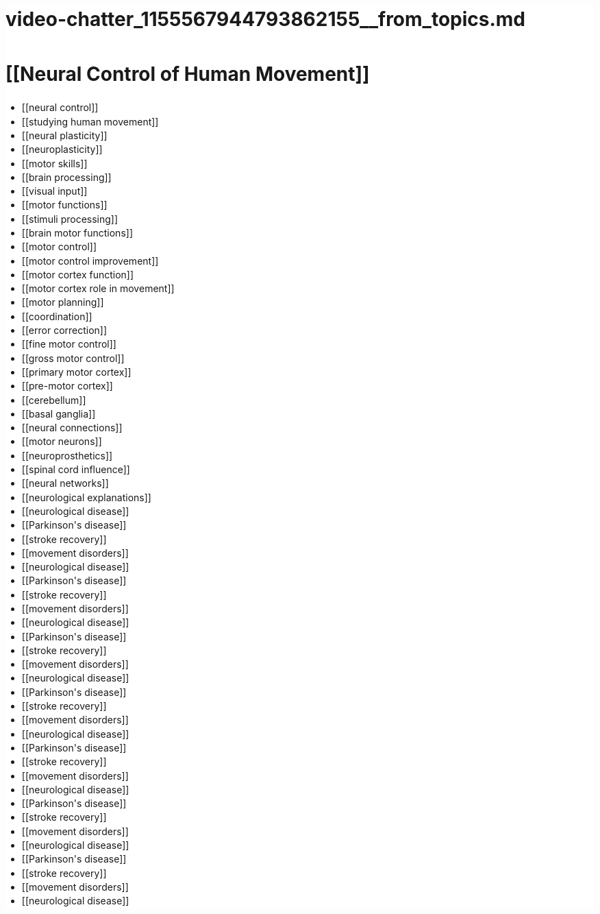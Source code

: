 # video-chatter_1155567944793862155__from_topics.md

# [[Neural Control of Human Movement]]
- [[neural control]]
- [[studying human movement]]
- [[neural plasticity]]
- [[neuroplasticity]]
- [[motor skills]]
- [[brain processing]]
- [[visual input]]
- [[motor functions]]
- [[stimuli processing]]
- [[brain motor functions]]
- [[motor control]]
- [[motor control improvement]]
- [[motor cortex function]]
- [[motor cortex role in movement]]
- [[motor planning]]
- [[coordination]]
- [[error correction]]
- [[fine motor control]]
- [[gross motor control]]
- [[primary motor cortex]]
- [[pre-motor cortex]]
- [[cerebellum]]
- [[basal ganglia]]
- [[neural connections]]
- [[motor neurons]]
- [[neuroprosthetics]]
- [[spinal cord influence]]
- [[neural networks]]
- [[neurological explanations]]
- [[neurological disease]]
- [[Parkinson's disease]]
- [[stroke recovery]]
- [[movement disorders]]
- [[neurological disease]]
- [[Parkinson's disease]]
- [[stroke recovery]]
- [[movement disorders]]
- [[neurological disease]]
- [[Parkinson's disease]]
- [[stroke recovery]]
- [[movement disorders]]
- [[neurological disease]]
- [[Parkinson's disease]]
- [[stroke recovery]]
- [[movement disorders]]
- [[neurological disease]]
- [[Parkinson's disease]]
- [[stroke recovery]]
- [[movement disorders]]
- [[neurological disease]]
- [[Parkinson's disease]]
- [[stroke recovery]]
- [[movement disorders]]
- [[neurological disease]]
- [[Parkinson's disease]]
- [[stroke recovery]]
- [[movement disorders]]
- [[neurological disease]]